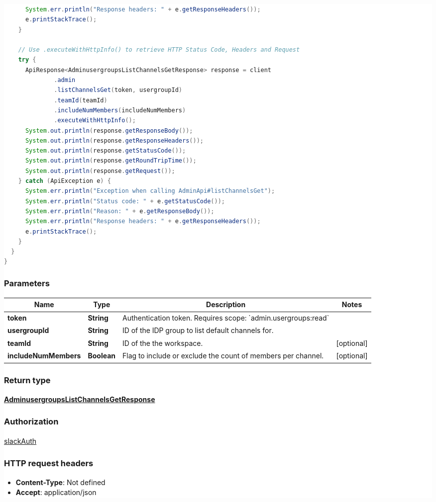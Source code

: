 ```java
      System.err.println("Response headers: " + e.getResponseHeaders());
      e.printStackTrace();
    }

    // Use .executeWithHttpInfo() to retrieve HTTP Status Code, Headers and Request
    try {
      ApiResponse<AdminusergroupsListChannelsGetResponse> response = client
              .admin
              .listChannelsGet(token, usergroupId)
              .teamId(teamId)
              .includeNumMembers(includeNumMembers)
              .executeWithHttpInfo();
      System.out.println(response.getResponseBody());
      System.out.println(response.getResponseHeaders());
      System.out.println(response.getStatusCode());
      System.out.println(response.getRoundTripTime());
      System.out.println(response.getRequest());
    } catch (ApiException e) {
      System.err.println("Exception when calling AdminApi#listChannelsGet");
      System.err.println("Status code: " + e.getStatusCode());
      System.err.println("Reason: " + e.getResponseBody());
      System.err.println("Response headers: " + e.getResponseHeaders());
      e.printStackTrace();
    }
  }
}

```

### Parameters

| Name | Type | Description  | Notes |
|------------- | ------------- | ------------- | -------------|
| **token** | **String**| Authentication token. Requires scope: &#x60;admin.usergroups:read&#x60; | |
| **usergroupId** | **String**| ID of the IDP group to list default channels for. | |
| **teamId** | **String**| ID of the the workspace. | [optional] |
| **includeNumMembers** | **Boolean**| Flag to include or exclude the count of members per channel. | [optional] |

### Return type

[**AdminusergroupsListChannelsGetResponse**](AdminusergroupsListChannelsGetResponse.md)

### Authorization

[slackAuth](../README.md#slackAuth)

### HTTP request headers

 - **Content-Type**: Not defined
 - **Accept**: application/json

